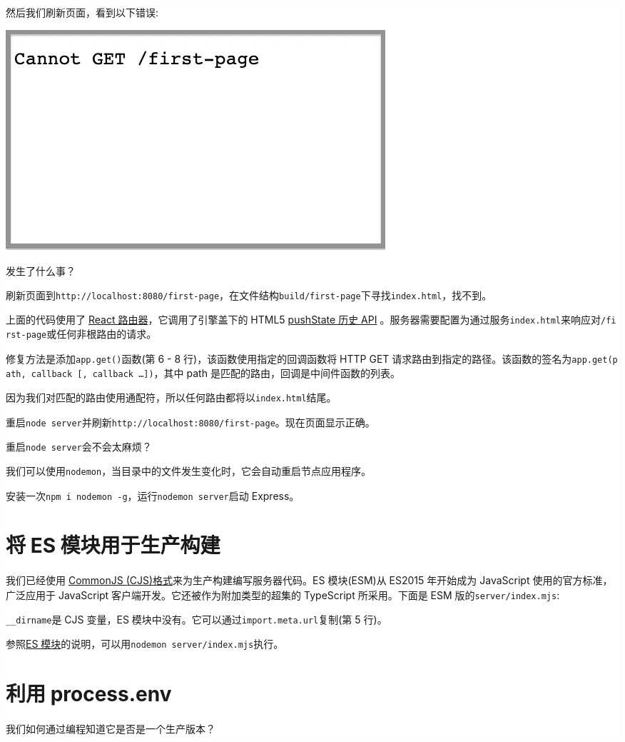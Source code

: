 然后我们刷新页面，看到以下错误:

![](img/bcd1313659ecc1c902f50a5f471276a5.png)

发生了什么事？

刷新页面到`http://localhost:8080/first-page`，在文件结构`build/first-page`下寻找`index.html`，找不到。

上面的代码使用了 [React 路由器](https://github.com/ReactTraining/react-router)，它调用了引擎盖下的 HTML5 [pushState 历史 API](https://developer.mozilla.org/en-US/docs/Web/API/History_API#Adding_and_modifying_history_entries) 。服务器需要配置为通过服务`index.html`来响应对`/first-page`或任何非根路由的请求。

修复方法是添加`app.get()`函数(第 6 - 8 行)，该函数使用指定的回调函数将 HTTP GET 请求路由到指定的路径。该函数的签名为`app.get(path, callback [, callback …])`，其中 path 是匹配的路由，回调是中间件函数的列表。

因为我们对匹配的路由使用通配符，所以任何路由都将以`index.html`结尾。

重启`node server`并刷新`http://localhost:8080/first-page`。现在页面显示正确。

重启`node server`会不会太麻烦？

我们可以使用`nodemon`，当目录中的文件发生变化时，它会自动重启节点应用程序。

安装一次`npm i nodemon -g`，运行`nodemon server`启动 Express。

# 将 ES 模块用于生产构建

我们已经使用 [CommonJS (CJS)格式](https://betterprogramming.pub/what-are-cjs-amd-umd-esm-system-and-iife-3633a112db62)来为生产构建编写服务器代码。ES 模块(ESM)从 ES2015 年开始成为 JavaScript 使用的官方标准，广泛应用于 JavaScript 客户端开发。它还被作为附加类型的超集的 TypeScript 所采用。下面是 ESM 版的`server/index.mjs`:

`__dirname`是 CJS 变量，ES 模块中没有。它可以通过`import.meta.url`复制(第 5 行)。

参照[ES 模块](https://betterprogramming.pub/what-might-be-coming-in-npm-9-6985cf2678a6)的说明，可以用`nodemon server/index.mjs`执行。

# 利用 process.env

我们如何通过编程知道它是否是一个生产版本？
